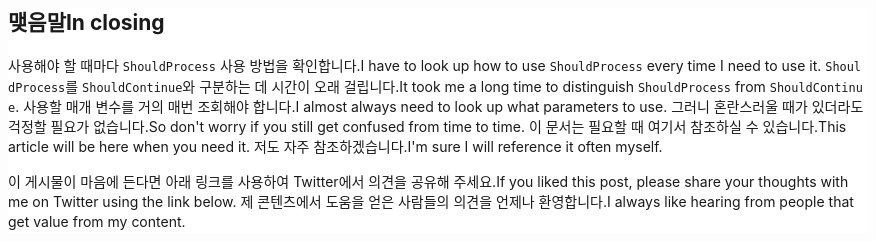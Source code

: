 ## <a name="in-closing"></a><span data-ttu-id="a2f24-277">맺음말</span><span class="sxs-lookup"><span data-stu-id="a2f24-277">In closing</span></span>

<span data-ttu-id="a2f24-278">사용해야 할 때마다 `ShouldProcess` 사용 방법을 확인합니다.</span><span class="sxs-lookup"><span data-stu-id="a2f24-278">I have to look up how to use `ShouldProcess` every time I need to use it.</span></span> <span data-ttu-id="a2f24-279">`ShouldProcess`를 `ShouldContinue`와 구분하는 데 시간이 오래 걸립니다.</span><span class="sxs-lookup"><span data-stu-id="a2f24-279">It took me a long time to distinguish `ShouldProcess` from `ShouldContinue`.</span></span> <span data-ttu-id="a2f24-280">사용할 매개 변수를 거의 매번 조회해야 합니다.</span><span class="sxs-lookup"><span data-stu-id="a2f24-280">I almost always need to look up what parameters to use.</span></span> <span data-ttu-id="a2f24-281">그러니 혼란스러울 때가 있더라도 걱정할 필요가 없습니다.</span><span class="sxs-lookup"><span data-stu-id="a2f24-281">So don't worry if you still get confused from time to time.</span></span> <span data-ttu-id="a2f24-282">이 문서는 필요할 때 여기서 참조하실 수 있습니다.</span><span class="sxs-lookup"><span data-stu-id="a2f24-282">This article will be here when you need it.</span></span> <span data-ttu-id="a2f24-283">저도 자주 참조하겠습니다.</span><span class="sxs-lookup"><span data-stu-id="a2f24-283">I'm sure I will reference it often myself.</span></span>

<span data-ttu-id="a2f24-284">이 게시물이 마음에 든다면 아래 링크를 사용하여 Twitter에서 의견을 공유해 주세요.</span><span class="sxs-lookup"><span data-stu-id="a2f24-284">If you liked this post, please share your thoughts with me on Twitter using the link below.</span></span> <span data-ttu-id="a2f24-285">제 콘텐츠에서 도움을 얻은 사람들의 의견을 언제나 환영합니다.</span><span class="sxs-lookup"><span data-stu-id="a2f24-285">I always like hearing from people that get value from my content.</span></span>


[원래 버전]: https://powershellexplained.com/2020-03-15-Powershell-shouldprocess-whatif-confirm-shouldcontinue-everything/
[original version]: https://powershellexplained.com/2020-03-15-Powershell-shouldprocess-whatif-confirm-shouldcontinue-everything/
[powershellexplained.com]: https://powershellexplained.com/
[@KevinMarquette]: https://twitter.com/KevinMarquette
[공통 매개 변수]: /powershell/module/microsoft.powershell.core/about/about_commonparameters
[common parameters]: /powershell/module/microsoft.powershell.core/about/about_commonparameters
[해시 테이블에 대해 알고 싶은 모든 것]: everything-about-hashtable.md
[everything you wanted to know about hashtables]: everything-about-hashtable.md
[RFC]: https://github.com/PowerShell/PowerShell-RFC/pull/221#issuecomment-592954839
